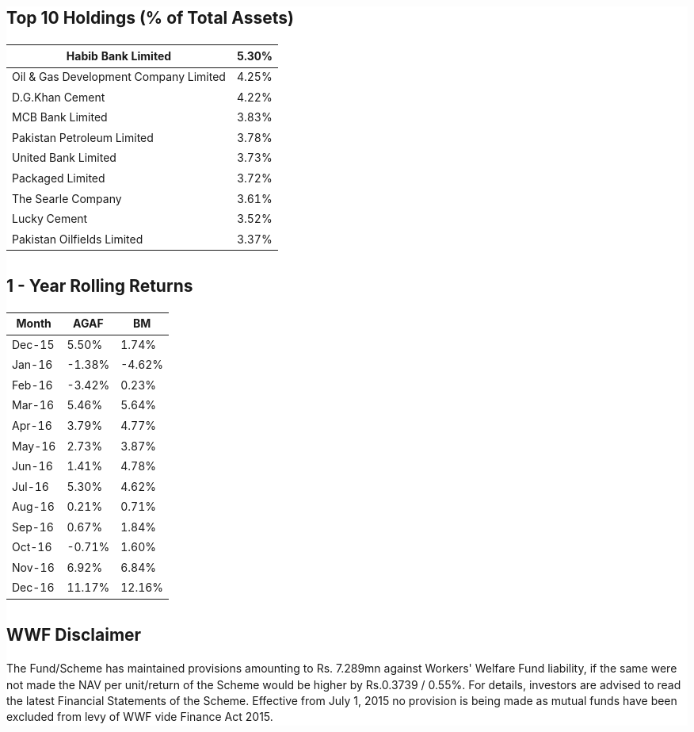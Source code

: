 ## Top 10 Holdings (% of Total Assets)

| Habib Bank Limited                    | 5.30% |
| ------------------------------------- | ----- |
| Oil & Gas Development Company Limited | 4.25% |
| D.G.Khan Cement                       | 4.22% |
| MCB Bank Limited                      | 3.83% |
| Pakistan Petroleum Limited            | 3.78% |
| United Bank Limited                   | 3.73% |
| Packaged Limited                      | 3.72% |
| The Searle Company                    | 3.61% |
| Lucky Cement                          | 3.52% |
| Pakistan Oilfields Limited            | 3.37% |

## 1 - Year Rolling Returns

| Month  | AGAF   | BM     |
| ------ | ------ | ------ |
| Dec-15 | 5.50%  | 1.74%  |
| Jan-16 | -1.38% | -4.62% |
| Feb-16 | -3.42% | 0.23%  |
| Mar-16 | 5.46%  | 5.64%  |
| Apr-16 | 3.79%  | 4.77%  |
| May-16 | 2.73%  | 3.87%  |
| Jun-16 | 1.41%  | 4.78%  |
| Jul-16 | 5.30%  | 4.62%  |
| Aug-16 | 0.21%  | 0.71%  |
| Sep-16 | 0.67%  | 1.84%  |
| Oct-16 | -0.71% | 1.60%  |
| Nov-16 | 6.92%  | 6.84%  |
| Dec-16 | 11.17% | 12.16% |

## WWF Disclaimer

The Fund/Scheme has maintained provisions amounting to Rs. 7.289mn against Workers' Welfare Fund liability, if the same were not made the NAV per unit/return of the Scheme would be higher by Rs.0.3739 / 0.55%. For details, investors are advised to read the latest Financial Statements of the Scheme. Effective from July 1, 2015 no provision is being made as mutual funds have been excluded from levy of WWF vide Finance Act 2015.
